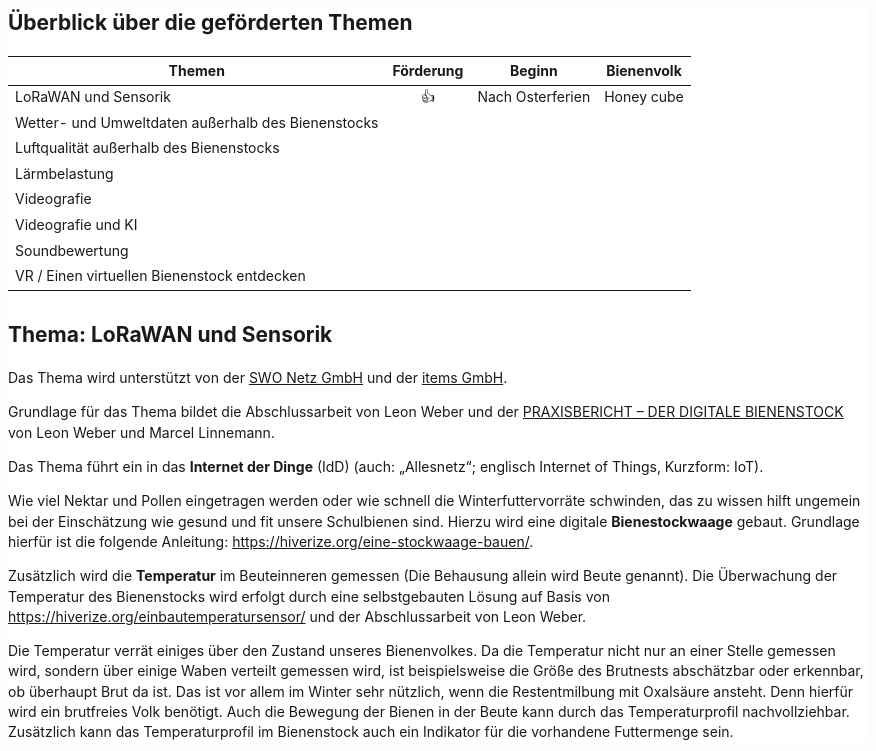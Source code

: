 ## Überblick über die geförderten Themen

| Themen | Förderung  | Beginn | Bienenvolk |
| --- | :---: | :---: | :---: |
| LoRaWAN und Sensorik | 👍 | Nach Osterferien | Honey cube |
| Wetter- und Umweltdaten außerhalb des Bienenstocks |  |  | |
| Luftqualität außerhalb des Bienenstocks |  | | |
| Lärmbelastung |  | | |
| Videografie |  | | |
| Videografie und KI |  | | |
| Soundbewertung |  | | |
| VR / Einen virtuellen Bienenstock entdecken |  | | |

## Thema: LoRaWAN und Sensorik

Das Thema wird unterstützt von der [SWO Netz GmbH](https://www.swo-netz.de/)
und der [items GmbH](https://itemsnet.de/).

Grundlage für das Thema bildet die Abschlussarbeit von Leon Weber und der
[PRAXISBERICHT – DER DIGITALE BIENENSTOCK](https://itemsnet.de/itemsblogging/der-digitale-bienenstock/) von
Leon Weber und Marcel Linnemann.

Das Thema führt ein in das **Internet der Dinge** (IdD) (auch: „Allesnetz“;
englisch Internet of Things, Kurzform: IoT).

Wie viel Nektar und Pollen eingetragen werden oder wie schnell die
Winterfuttervorräte schwinden, das zu wissen hilft ungemein bei der
Einschätzung wie gesund und fit unsere Schulbienen sind. Hierzu wird eine
digitale **Bienestockwaage** gebaut. Grundlage hierfür ist die folgende
Anleitung: <https://hiverize.org/eine-stockwaage-bauen/>.

Zusätzlich wird die **Temperatur** im Beuteinneren gemessen (Die Behausung
allein wird Beute genannt). Die Überwachung der Temperatur des Bienenstocks
wird erfolgt durch eine selbstgebauten Lösung auf Basis von
<https://hiverize.org/einbautemperatursensor/> und der Abschlussarbeit von
Leon Weber.

Die Temperatur verrät einiges über den Zustand unseres Bienenvolkes. Da die
Temperatur nicht nur an einer Stelle gemessen wird, sondern über einige Waben
verteilt gemessen wird, ist beispielsweise die Größe des Brutnests
abschätzbar oder erkennbar, ob überhaupt Brut da ist. Das ist vor allem im
Winter sehr nützlich, wenn die Restentmilbung mit Oxalsäure ansteht. Denn
hierfür wird ein brutfreies Volk benötigt. Auch die Bewegung der Bienen in
der Beute kann durch das Temperaturprofil nachvollziehbar. Zusätzlich kann
das Temperaturprofil im Bienenstock auch ein Indikator für die vorhandene
Futtermenge sein.
